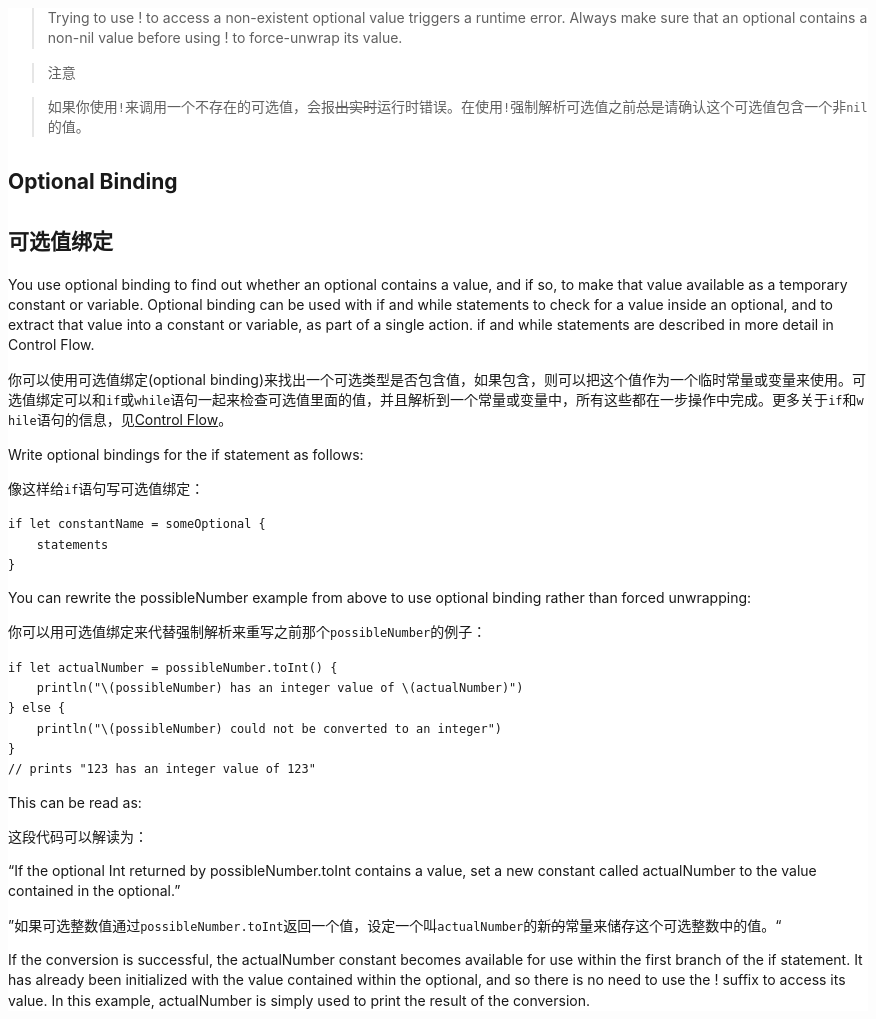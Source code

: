> Trying to use ! to access a non-existent optional value triggers a runtime error. Always make sure that an optional contains a non-nil value before using ! to force-unwrap its value.

> 注意

> 如果你使用`!`来调用一个不存在的可选值，会报<del>出实时</del>运行时错误。在使用`!`强制解析可选值之前<del>总是</del>请确认这个可选值包含一个非`nil`的值。

## Optional Binding
## 可选值绑定

You use optional binding to find out whether an optional contains a value, and if so, to make that value available as a temporary constant or variable. Optional binding can be used with if and while statements to check for a value inside an optional, and to extract that value into a constant or variable, as part of a single action. if and while statements are described in more detail in Control Flow.

你可以使用可选值绑定(optional binding)来找出一个可选类型是否包含值，如果包含，则可以把这个值作为一个临时常量或变量来使用。可选值绑定可以和`if`或`while`语句一起来检查可选值里面的值，并且解析到一个常量或变量中，所有这些都在一步操作中完成。更多关于`if`和`while`语句的信息，见[Control Flow](link)。

Write optional bindings for the if statement as follows:

像这样给`if`语句写可选值绑定：

```
if let constantName = someOptional {
    statements
}
```

You can rewrite the possibleNumber example from above to use optional binding rather than forced unwrapping:

你可以用可选值绑定来代替强制解析来重写之前那个`possibleNumber`的例子：

```
if let actualNumber = possibleNumber.toInt() {
    println("\(possibleNumber) has an integer value of \(actualNumber)")
} else {
    println("\(possibleNumber) could not be converted to an integer")
}
// prints "123 has an integer value of 123"
```

This can be read as:

这段代码可以解读为：

“If the optional Int returned by possibleNumber.toInt contains a value, set a new constant called actualNumber to the value contained in the optional.”

”如果可选整数值通过`possibleNumber.toInt`返回一个值，设定一个叫`actualNumber`的新<del>的</del>常量来储存这个可选整数中的值。“

If the conversion is successful, the actualNumber constant becomes available for use within the first branch of the if statement. It has already been initialized with the value contained within the optional, and so there is no need to use the ! suffix to access its value. In this example, actualNumber is simply used to print the result of the conversion.
